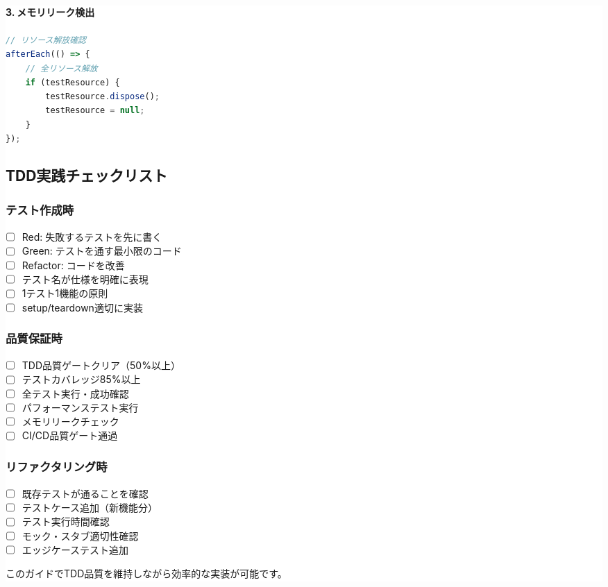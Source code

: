 #### 3. メモリリーク検出
```typescript
// リソース解放確認
afterEach(() => {
    // 全リソース解放
    if (testResource) {
        testResource.dispose();
        testResource = null;
    }
});
```

## TDD実践チェックリスト

### テスト作成時
- [ ] Red: 失敗するテストを先に書く
- [ ] Green: テストを通す最小限のコード
- [ ] Refactor: コードを改善
- [ ] テスト名が仕様を明確に表現
- [ ] 1テスト1機能の原則
- [ ] setup/teardown適切に実装

### 品質保証時
- [ ] TDD品質ゲートクリア（50%以上）
- [ ] テストカバレッジ85%以上
- [ ] 全テスト実行・成功確認
- [ ] パフォーマンステスト実行
- [ ] メモリリークチェック
- [ ] CI/CD品質ゲート通過

### リファクタリング時
- [ ] 既存テストが通ることを確認
- [ ] テストケース追加（新機能分）
- [ ] テスト実行時間確認
- [ ] モック・スタブ適切性確認
- [ ] エッジケーステスト追加

このガイドでTDD品質を維持しながら効率的な実装が可能です。